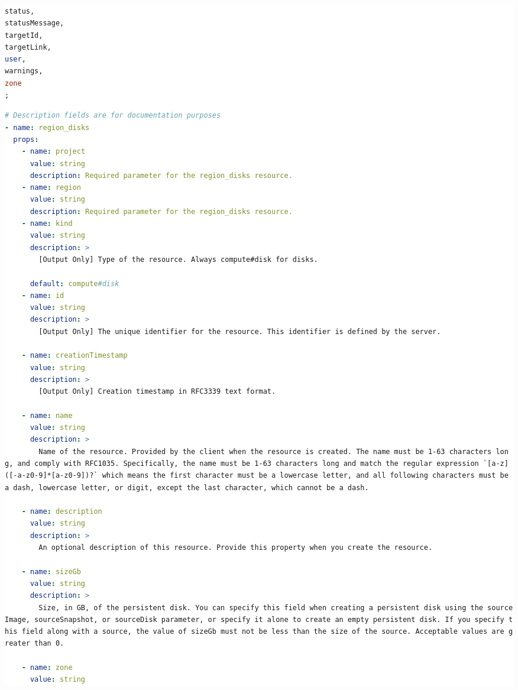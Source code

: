 ```sql
status,
statusMessage,
targetId,
targetLink,
user,
warnings,
zone
;
```
</TabItem>
<TabItem value="manifest">

```yaml
# Description fields are for documentation purposes
- name: region_disks
  props:
    - name: project
      value: string
      description: Required parameter for the region_disks resource.
    - name: region
      value: string
      description: Required parameter for the region_disks resource.
    - name: kind
      value: string
      description: >
        [Output Only] Type of the resource. Always compute#disk for disks.
        
      default: compute#disk
    - name: id
      value: string
      description: >
        [Output Only] The unique identifier for the resource. This identifier is defined by the server.
        
    - name: creationTimestamp
      value: string
      description: >
        [Output Only] Creation timestamp in RFC3339 text format.
        
    - name: name
      value: string
      description: >
        Name of the resource. Provided by the client when the resource is created. The name must be 1-63 characters long, and comply with RFC1035. Specifically, the name must be 1-63 characters long and match the regular expression `[a-z]([-a-z0-9]*[a-z0-9])?` which means the first character must be a lowercase letter, and all following characters must be a dash, lowercase letter, or digit, except the last character, which cannot be a dash.
        
    - name: description
      value: string
      description: >
        An optional description of this resource. Provide this property when you create the resource.
        
    - name: sizeGb
      value: string
      description: >
        Size, in GB, of the persistent disk. You can specify this field when creating a persistent disk using the sourceImage, sourceSnapshot, or sourceDisk parameter, or specify it alone to create an empty persistent disk. If you specify this field along with a source, the value of sizeGb must not be less than the size of the source. Acceptable values are greater than 0.
        
    - name: zone
      value: string
```